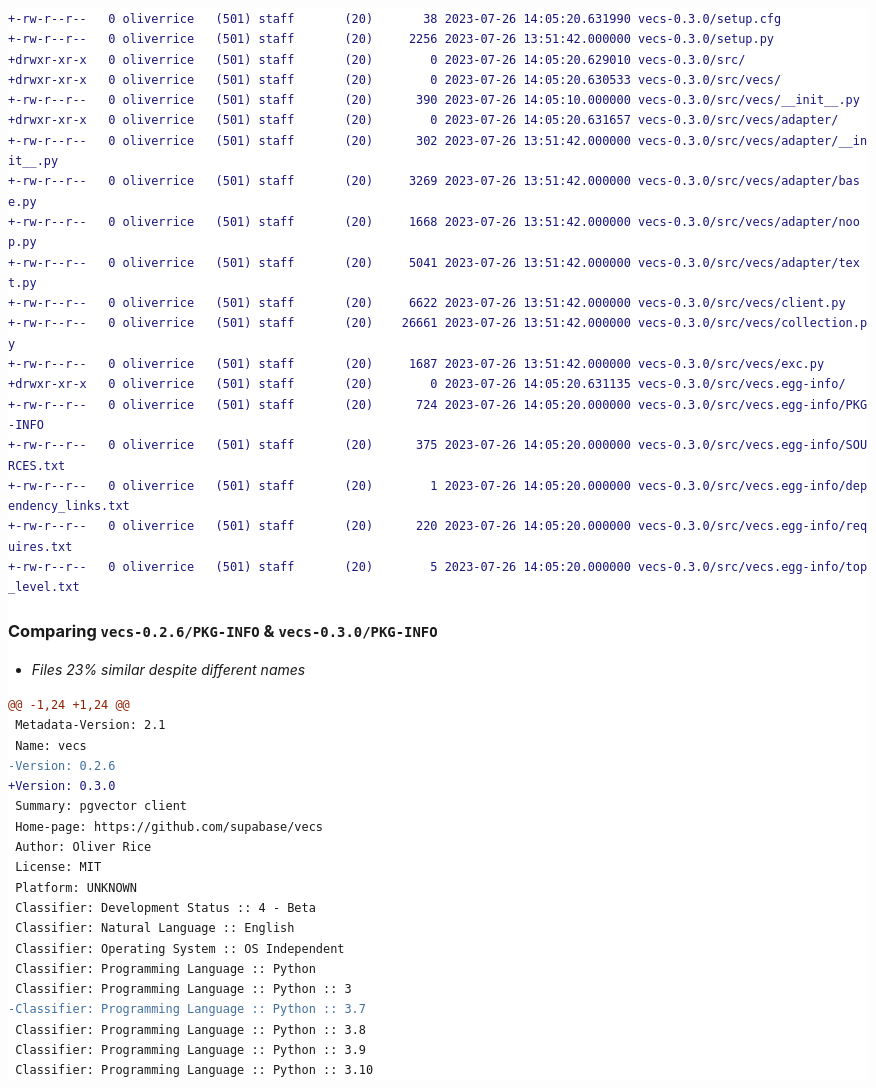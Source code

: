 ```diff
+-rw-r--r--   0 oliverrice   (501) staff       (20)       38 2023-07-26 14:05:20.631990 vecs-0.3.0/setup.cfg
+-rw-r--r--   0 oliverrice   (501) staff       (20)     2256 2023-07-26 13:51:42.000000 vecs-0.3.0/setup.py
+drwxr-xr-x   0 oliverrice   (501) staff       (20)        0 2023-07-26 14:05:20.629010 vecs-0.3.0/src/
+drwxr-xr-x   0 oliverrice   (501) staff       (20)        0 2023-07-26 14:05:20.630533 vecs-0.3.0/src/vecs/
+-rw-r--r--   0 oliverrice   (501) staff       (20)      390 2023-07-26 14:05:10.000000 vecs-0.3.0/src/vecs/__init__.py
+drwxr-xr-x   0 oliverrice   (501) staff       (20)        0 2023-07-26 14:05:20.631657 vecs-0.3.0/src/vecs/adapter/
+-rw-r--r--   0 oliverrice   (501) staff       (20)      302 2023-07-26 13:51:42.000000 vecs-0.3.0/src/vecs/adapter/__init__.py
+-rw-r--r--   0 oliverrice   (501) staff       (20)     3269 2023-07-26 13:51:42.000000 vecs-0.3.0/src/vecs/adapter/base.py
+-rw-r--r--   0 oliverrice   (501) staff       (20)     1668 2023-07-26 13:51:42.000000 vecs-0.3.0/src/vecs/adapter/noop.py
+-rw-r--r--   0 oliverrice   (501) staff       (20)     5041 2023-07-26 13:51:42.000000 vecs-0.3.0/src/vecs/adapter/text.py
+-rw-r--r--   0 oliverrice   (501) staff       (20)     6622 2023-07-26 13:51:42.000000 vecs-0.3.0/src/vecs/client.py
+-rw-r--r--   0 oliverrice   (501) staff       (20)    26661 2023-07-26 13:51:42.000000 vecs-0.3.0/src/vecs/collection.py
+-rw-r--r--   0 oliverrice   (501) staff       (20)     1687 2023-07-26 13:51:42.000000 vecs-0.3.0/src/vecs/exc.py
+drwxr-xr-x   0 oliverrice   (501) staff       (20)        0 2023-07-26 14:05:20.631135 vecs-0.3.0/src/vecs.egg-info/
+-rw-r--r--   0 oliverrice   (501) staff       (20)      724 2023-07-26 14:05:20.000000 vecs-0.3.0/src/vecs.egg-info/PKG-INFO
+-rw-r--r--   0 oliverrice   (501) staff       (20)      375 2023-07-26 14:05:20.000000 vecs-0.3.0/src/vecs.egg-info/SOURCES.txt
+-rw-r--r--   0 oliverrice   (501) staff       (20)        1 2023-07-26 14:05:20.000000 vecs-0.3.0/src/vecs.egg-info/dependency_links.txt
+-rw-r--r--   0 oliverrice   (501) staff       (20)      220 2023-07-26 14:05:20.000000 vecs-0.3.0/src/vecs.egg-info/requires.txt
+-rw-r--r--   0 oliverrice   (501) staff       (20)        5 2023-07-26 14:05:20.000000 vecs-0.3.0/src/vecs.egg-info/top_level.txt
```

### Comparing `vecs-0.2.6/PKG-INFO` & `vecs-0.3.0/PKG-INFO`

 * *Files 23% similar despite different names*

```diff
@@ -1,24 +1,24 @@
 Metadata-Version: 2.1
 Name: vecs
-Version: 0.2.6
+Version: 0.3.0
 Summary: pgvector client
 Home-page: https://github.com/supabase/vecs
 Author: Oliver Rice
 License: MIT
 Platform: UNKNOWN
 Classifier: Development Status :: 4 - Beta
 Classifier: Natural Language :: English
 Classifier: Operating System :: OS Independent
 Classifier: Programming Language :: Python
 Classifier: Programming Language :: Python :: 3
-Classifier: Programming Language :: Python :: 3.7
 Classifier: Programming Language :: Python :: 3.8
 Classifier: Programming Language :: Python :: 3.9
 Classifier: Programming Language :: Python :: 3.10
```